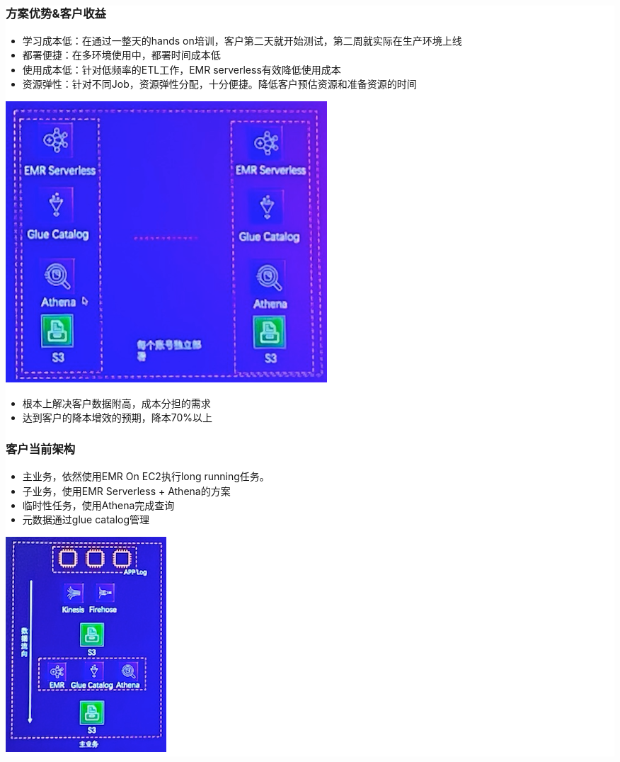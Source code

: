 ### 方案优势&客户收益

* 学习成本低：在通过一整天的hands on培训，客户第二天就开始测试，第二周就实际在生产环境上线
* 都署便捷：在多环境使用中，都署时间成本低
* 使用成本低：针对低频率的ETL工作，EMR serverless有效降低使用成本
* 资源弹性：针对不同Job，资源弹性分配，十分便捷。降低客户预估资源和准备资源的时间

![Alt Image Text](../images/chap12_2_11.png "Body image")

* 根本上解决客户数据附高，成本分担的需求
* 达到客户的降本增效的预期，降本70%以上

### 客户当前架构

* 主业务，依然使用EMR On EC2执行long running任务。
* 子业务，使用EMR Serverless + Athena的方案
* 临时性任务，使用Athena完成查询
* 元数据通过glue catalog管理

![Alt Image Text](../images/chap12_2_12.png "Body image")
